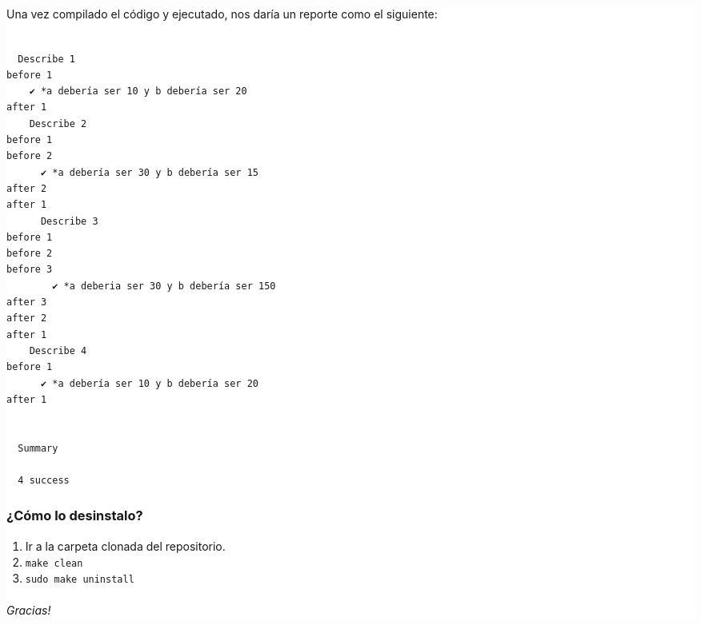 Una vez compilado el código y ejecutado, nos daría un reporte como el siguiente:

```

  Describe 1
before 1
    ✔ *a debería ser 10 y b debería ser 20
after 1
    Describe 2
before 1
before 2
      ✔ *a debería ser 30 y b debería ser 15
after 2
after 1
      Describe 3
before 1
before 2
before 3
        ✔ *a deberia ser 30 y b debería ser 150
after 3
after 2
after 1
    Describe 4
before 1
      ✔ *a debería ser 10 y b debería ser 20
after 1


  Summary

  4 success

```

### ¿Cómo lo desinstalo?
1. Ir a la carpeta clonada del repositorio.
1. `make clean`
1. `sudo make uninstall`

###### Gracias!
